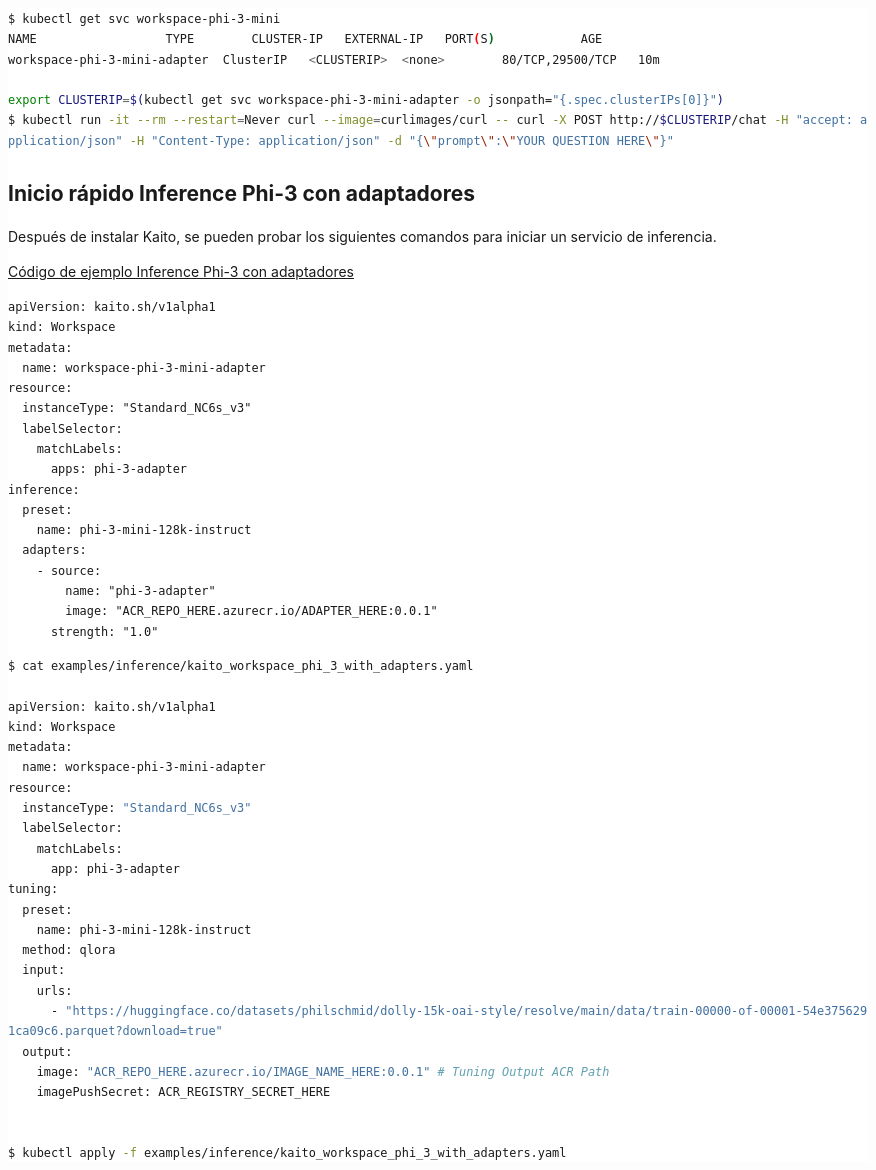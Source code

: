 ```sh
$ kubectl get svc workspace-phi-3-mini
NAME                  TYPE        CLUSTER-IP   EXTERNAL-IP   PORT(S)            AGE
workspace-phi-3-mini-adapter  ClusterIP   <CLUSTERIP>  <none>        80/TCP,29500/TCP   10m

export CLUSTERIP=$(kubectl get svc workspace-phi-3-mini-adapter -o jsonpath="{.spec.clusterIPs[0]}") 
$ kubectl run -it --rm --restart=Never curl --image=curlimages/curl -- curl -X POST http://$CLUSTERIP/chat -H "accept: application/json" -H "Content-Type: application/json" -d "{\"prompt\":\"YOUR QUESTION HERE\"}"
```

## Inicio rápido Inference Phi-3 con adaptadores

Después de instalar Kaito, se pueden probar los siguientes comandos para iniciar un servicio de inferencia.

[Código de ejemplo Inference Phi-3 con adaptadores](https://github.com/Azure/kaito/blob/main/examples/inference/kaito_workspace_phi_3_with_adapters.yaml)

```
apiVersion: kaito.sh/v1alpha1
kind: Workspace
metadata:
  name: workspace-phi-3-mini-adapter
resource:
  instanceType: "Standard_NC6s_v3"
  labelSelector:
    matchLabels:
      apps: phi-3-adapter
inference:
  preset:
    name: phi-3-mini-128k-instruct
  adapters:
    - source:
        name: "phi-3-adapter"
        image: "ACR_REPO_HERE.azurecr.io/ADAPTER_HERE:0.0.1"
      strength: "1.0"
```

```sh
$ cat examples/inference/kaito_workspace_phi_3_with_adapters.yaml

apiVersion: kaito.sh/v1alpha1
kind: Workspace
metadata:
  name: workspace-phi-3-mini-adapter
resource:
  instanceType: "Standard_NC6s_v3"
  labelSelector:
    matchLabels:
      app: phi-3-adapter
tuning:
  preset:
    name: phi-3-mini-128k-instruct
  method: qlora
  input:
    urls:
      - "https://huggingface.co/datasets/philschmid/dolly-15k-oai-style/resolve/main/data/train-00000-of-00001-54e3756291ca09c6.parquet?download=true"
  output:
    image: "ACR_REPO_HERE.azurecr.io/IMAGE_NAME_HERE:0.0.1" # Tuning Output ACR Path
    imagePushSecret: ACR_REGISTRY_SECRET_HERE
    

$ kubectl apply -f examples/inference/kaito_workspace_phi_3_with_adapters.yaml
```